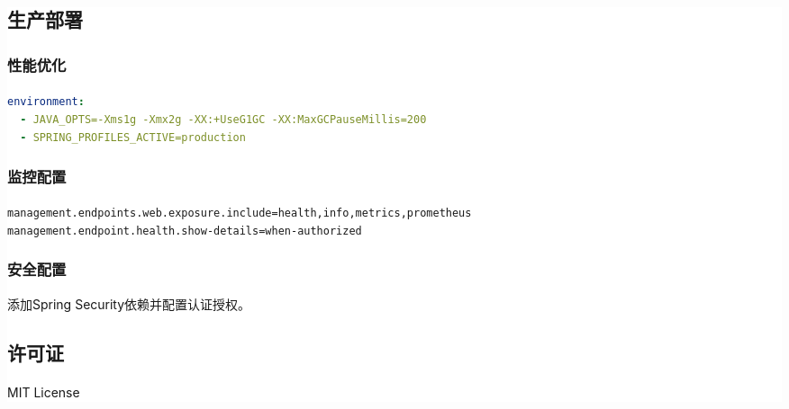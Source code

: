 ## 生产部署

### 性能优化

```yaml
environment:
  - JAVA_OPTS=-Xms1g -Xmx2g -XX:+UseG1GC -XX:MaxGCPauseMillis=200
  - SPRING_PROFILES_ACTIVE=production
```

### 监控配置

```properties
management.endpoints.web.exposure.include=health,info,metrics,prometheus
management.endpoint.health.show-details=when-authorized
```

### 安全配置

添加Spring Security依赖并配置认证授权。

## 许可证

MIT License